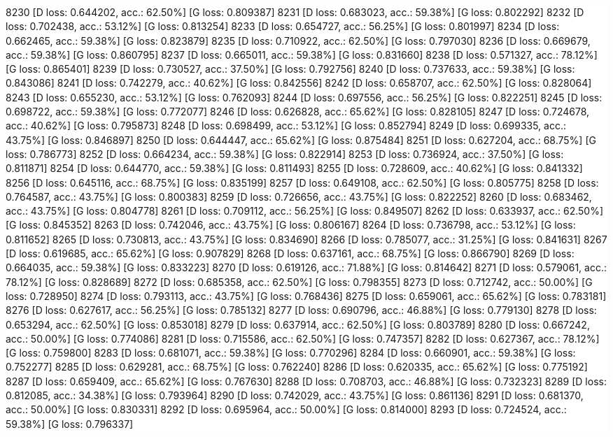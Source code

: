 8230 [D loss: 0.644202, acc.: 62.50%] [G loss: 0.809387]
8231 [D loss: 0.683023, acc.: 59.38%] [G loss: 0.802292]
8232 [D loss: 0.702438, acc.: 53.12%] [G loss: 0.813254]
8233 [D loss: 0.654727, acc.: 56.25%] [G loss: 0.801997]
8234 [D loss: 0.662465, acc.: 59.38%] [G loss: 0.823879]
8235 [D loss: 0.710922, acc.: 62.50%] [G loss: 0.797030]
8236 [D loss: 0.669679, acc.: 59.38%] [G loss: 0.860795]
8237 [D loss: 0.665011, acc.: 59.38%] [G loss: 0.831660]
8238 [D loss: 0.571327, acc.: 78.12%] [G loss: 0.865401]
8239 [D loss: 0.730527, acc.: 37.50%] [G loss: 0.792756]
8240 [D loss: 0.737633, acc.: 59.38%] [G loss: 0.843086]
8241 [D loss: 0.742279, acc.: 40.62%] [G loss: 0.842556]
8242 [D loss: 0.658707, acc.: 62.50%] [G loss: 0.828064]
8243 [D loss: 0.655230, acc.: 53.12%] [G loss: 0.762093]
8244 [D loss: 0.697556, acc.: 56.25%] [G loss: 0.822251]
8245 [D loss: 0.698722, acc.: 59.38%] [G loss: 0.772077]
8246 [D loss: 0.626828, acc.: 65.62%] [G loss: 0.828105]
8247 [D loss: 0.724678, acc.: 40.62%] [G loss: 0.795873]
8248 [D loss: 0.698499, acc.: 53.12%] [G loss: 0.852794]
8249 [D loss: 0.699335, acc.: 43.75%] [G loss: 0.846897]
8250 [D loss: 0.644447, acc.: 65.62%] [G loss: 0.875484]
8251 [D loss: 0.627204, acc.: 68.75%] [G loss: 0.786773]
8252 [D loss: 0.664234, acc.: 59.38%] [G loss: 0.822914]
8253 [D loss: 0.736924, acc.: 37.50%] [G loss: 0.811871]
8254 [D loss: 0.644770, acc.: 59.38%] [G loss: 0.811493]
8255 [D loss: 0.728609, acc.: 40.62%] [G loss: 0.841332]
8256 [D loss: 0.645116, acc.: 68.75%] [G loss: 0.835199]
8257 [D loss: 0.649108, acc.: 62.50%] [G loss: 0.805775]
8258 [D loss: 0.764587, acc.: 43.75%] [G loss: 0.800383]
8259 [D loss: 0.726656, acc.: 43.75%] [G loss: 0.822252]
8260 [D loss: 0.683462, acc.: 43.75%] [G loss: 0.804778]
8261 [D loss: 0.709112, acc.: 56.25%] [G loss: 0.849507]
8262 [D loss: 0.633937, acc.: 62.50%] [G loss: 0.845352]
8263 [D loss: 0.742046, acc.: 43.75%] [G loss: 0.806167]
8264 [D loss: 0.736798, acc.: 53.12%] [G loss: 0.811652]
8265 [D loss: 0.730813, acc.: 43.75%] [G loss: 0.834690]
8266 [D loss: 0.785077, acc.: 31.25%] [G loss: 0.841631]
8267 [D loss: 0.619685, acc.: 65.62%] [G loss: 0.907829]
8268 [D loss: 0.637161, acc.: 68.75%] [G loss: 0.866790]
8269 [D loss: 0.664035, acc.: 59.38%] [G loss: 0.833223]
8270 [D loss: 0.619126, acc.: 71.88%] [G loss: 0.814642]
8271 [D loss: 0.579061, acc.: 78.12%] [G loss: 0.828689]
8272 [D loss: 0.685358, acc.: 62.50%] [G loss: 0.798355]
8273 [D loss: 0.712742, acc.: 50.00%] [G loss: 0.728950]
8274 [D loss: 0.793113, acc.: 43.75%] [G loss: 0.768436]
8275 [D loss: 0.659061, acc.: 65.62%] [G loss: 0.783181]
8276 [D loss: 0.627617, acc.: 56.25%] [G loss: 0.785132]
8277 [D loss: 0.690796, acc.: 46.88%] [G loss: 0.779130]
8278 [D loss: 0.653294, acc.: 62.50%] [G loss: 0.853018]
8279 [D loss: 0.637914, acc.: 62.50%] [G loss: 0.803789]
8280 [D loss: 0.667242, acc.: 50.00%] [G loss: 0.774086]
8281 [D loss: 0.715586, acc.: 62.50%] [G loss: 0.747357]
8282 [D loss: 0.627367, acc.: 78.12%] [G loss: 0.759800]
8283 [D loss: 0.681071, acc.: 59.38%] [G loss: 0.770296]
8284 [D loss: 0.660901, acc.: 59.38%] [G loss: 0.752277]
8285 [D loss: 0.629281, acc.: 68.75%] [G loss: 0.762240]
8286 [D loss: 0.620335, acc.: 65.62%] [G loss: 0.775192]
8287 [D loss: 0.659409, acc.: 65.62%] [G loss: 0.767630]
8288 [D loss: 0.708703, acc.: 46.88%] [G loss: 0.732323]
8289 [D loss: 0.812085, acc.: 34.38%] [G loss: 0.793964]
8290 [D loss: 0.742029, acc.: 43.75%] [G loss: 0.861136]
8291 [D loss: 0.681370, acc.: 50.00%] [G loss: 0.830331]
8292 [D loss: 0.695964, acc.: 50.00%] [G loss: 0.814000]
8293 [D loss: 0.724524, acc.: 59.38%] [G loss: 0.796337]
